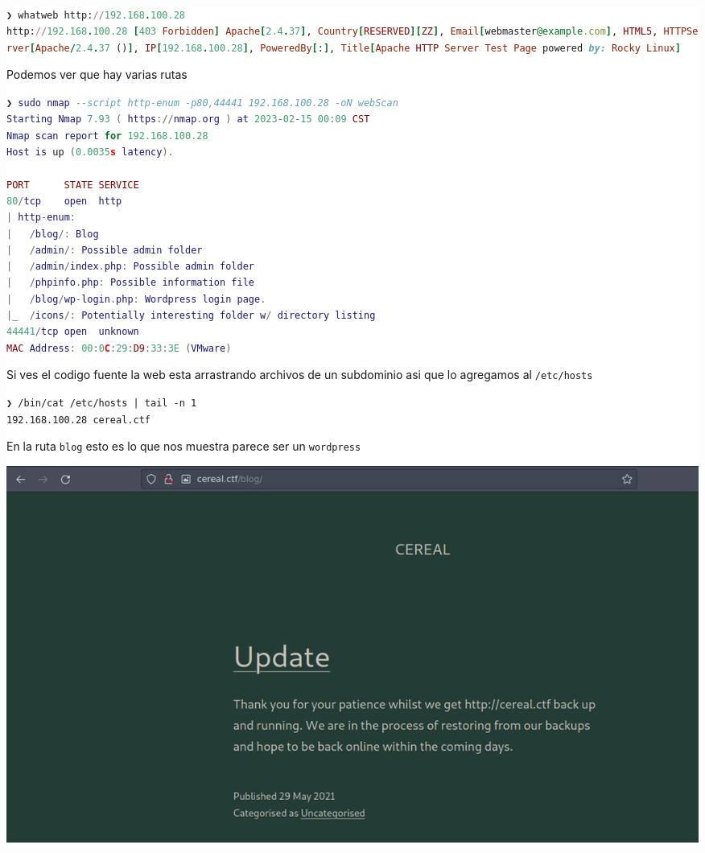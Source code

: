 ```ruby
❯ whatweb http://192.168.100.28
http://192.168.100.28 [403 Forbidden] Apache[2.4.37], Country[RESERVED][ZZ], Email[webmaster@example.com], HTML5, HTTPServer[Apache/2.4.37 ()], IP[192.168.100.28], PoweredBy[:], Title[Apache HTTP Server Test Page powered by: Rocky Linux]
```

Podemos ver que hay varias rutas

```lua
❯ sudo nmap --script http-enum -p80,44441 192.168.100.28 -oN webScan
Starting Nmap 7.93 ( https://nmap.org ) at 2023-02-15 00:09 CST
Nmap scan report for 192.168.100.28
Host is up (0.0035s latency).

PORT      STATE SERVICE
80/tcp    open  http
| http-enum: 
|   /blog/: Blog
|   /admin/: Possible admin folder
|   /admin/index.php: Possible admin folder
|   /phpinfo.php: Possible information file
|   /blog/wp-login.php: Wordpress login page.
|_  /icons/: Potentially interesting folder w/ directory listing
44441/tcp open  unknown
MAC Address: 00:0C:29:D9:33:3E (VMware)
```

Si ves el codigo fuente la web esta arrastrando archivos de un subdominio asi que lo agregamos al `/etc/hosts` 

```
❯ /bin/cat /etc/hosts | tail -n 1
192.168.100.28 cereal.ctf
```
En la ruta `blog` esto es lo que nos muestra parece ser un `wordpress`

![](/assets/images/vh-writeup-cereal/Cerealblog.png)
